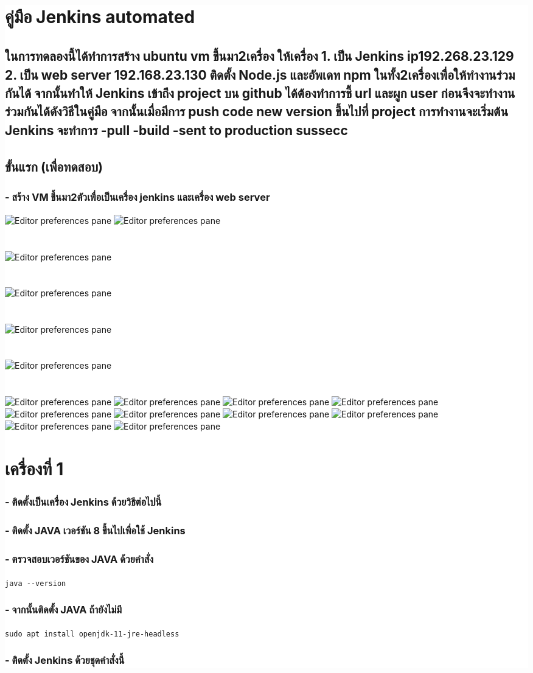 # คู่มือ Jenkins automated
## ในการทดลองนี้ได้ทำการสร้าง ubuntu vm ขึ้นมา2เครื่อง ให้เครื่อง 1. เป็น Jenkins ip192.268.23.129 2. เป็น web server 192.168.23.130 ติดตั้ง Node.js และอัพเดท npm ในทั้ง2เครื่องเพื่อให้ทำงานร่วมกันได้ จากนั้นทำให้ Jenkins เข้าถึง project บน github ได้ต้องทำการชี้ url และผูก user ก่อนจึงจะทำงานร่วมกันได้ดังวิธีในคู่มือ จากนั้นเมื่อมีการ push code new version ขึ้นไปที่ project การทำงานจะเริ่มต้น Jenkins จะทำการ -pull -build -sent to production sussecc
## ขั้นแรก (เพื่อทดสอบ)
### - สร้าง VM ขึ้นมา2ตัวเพื่อเป็นเครื่อง jenkins และเครื่อง web server
![Editor preferences pane](https://github.com/patipan0608/manul/blob/main/%E0%B8%AA%E0%B8%A3%E0%B9%89%E0%B8%B2%E0%B8%87vm.jpg)
![Editor preferences pane](https://github.com/patipan0608/manul/blob/main/%E0%B8%81%E0%B8%B3%E0%B8%AB%E0%B8%99%E0%B8%94%E0%B8%84%E0%B9%88%E0%B8%B21.jpg) 
# 
![Editor preferences pane](https://github.com/patipan0608/manul/blob/main/%E0%B8%81%E0%B8%B3%E0%B8%AB%E0%B8%99%E0%B8%94%E0%B8%84%E0%B9%88%E0%B8%B22.jpg)
# 
![Editor preferences pane](https://github.com/patipan0608/manul/blob/main/%E0%B8%81%E0%B8%B3%E0%B8%AB%E0%B8%99%E0%B8%94%E0%B8%84%E0%B9%88%E0%B8%B23.jpg)
# 
![Editor preferences pane](https://github.com/patipan0608/manul/blob/main/%E0%B8%81%E0%B8%B3%E0%B8%AB%E0%B8%99%E0%B8%94%E0%B8%84%E0%B9%88%E0%B8%B24.jpg)
#
![Editor preferences pane](https://github.com/patipan0608/manul/blob/main/%E0%B8%81%E0%B8%B3%E0%B8%AB%E0%B8%99%E0%B8%94%E0%B8%84%E0%B9%88%E0%B8%B25.jpg)
#
![Editor preferences pane](https://github.com/patipan0608/manul/blob/main/%E0%B8%81%E0%B8%B3%E0%B8%AB%E0%B8%99%E0%B8%94%E0%B8%84%E0%B9%88%E0%B8%B26.jpg)
![Editor preferences pane](https://github.com/patipan0608/manul/blob/main/%E0%B8%81%E0%B8%B3%E0%B8%AB%E0%B8%99%E0%B8%94%E0%B8%84%E0%B9%88%E0%B8%B27.jpg)
![Editor preferences pane](https://github.com/patipan0608/manul/blob/main/%E0%B8%81%E0%B8%B3%E0%B8%AB%E0%B8%99%E0%B8%94%E0%B8%84%E0%B9%88%E0%B8%B28.jpg)
![Editor preferences pane](https://github.com/patipan0608/manul/blob/main/%E0%B8%81%E0%B8%B3%E0%B8%AB%E0%B8%99%E0%B8%94%E0%B8%84%E0%B9%88%E0%B8%B29.jpg)
![Editor preferences pane](https://github.com/patipan0608/manul/blob/main/%E0%B8%81%E0%B8%B3%E0%B8%AB%E0%B8%99%E0%B8%94%E0%B8%84%E0%B9%88%E0%B8%B210.jpg)
![Editor preferences pane](https://github.com/patipan0608/manul/blob/main/%E0%B8%81%E0%B8%B3%E0%B8%AB%E0%B8%99%E0%B8%94%E0%B8%84%E0%B9%88%E0%B8%B211.jpg)
![Editor preferences pane](https://github.com/patipan0608/manul/blob/main/%E0%B8%81%E0%B8%B3%E0%B8%AB%E0%B8%99%E0%B8%94%E0%B8%84%E0%B9%88%E0%B8%B212.jpg)
![Editor preferences pane](https://github.com/patipan0608/manul/blob/main/%E0%B8%81%E0%B8%B3%E0%B8%AB%E0%B8%99%E0%B8%94%E0%B8%84%E0%B9%88%E0%B8%B213.jpg)
![Editor preferences pane](https://github.com/patipan0608/manul/blob/main/%E0%B8%81%E0%B8%B3%E0%B8%AB%E0%B8%99%E0%B8%94%E0%B8%84%E0%B9%88%E0%B8%B214.jpg)
![Editor preferences pane](https://github.com/patipan0608/manul/blob/main/%E0%B8%81%E0%B8%B3%E0%B8%AB%E0%B8%99%E0%B8%94%E0%B8%84%E0%B9%88%E0%B8%B215.jpg)
# เครื่องที่ 1
### - ติดตั้งเป็นเครื่อง Jenkins ด้วยวิธีต่อไปนี้
### - ติดตั้ง JAVA เวอร์ชัน 8 ขึ้นไปเพื่อใช้ Jenkins
### - ตรวจสอบเวอร์ชันของ JAVA ด้วยคำสั่ง
~~~
java --version
~~~
### - จากนั้นติดตั้ง JAVA ถ้ายังไม่มี
~~~
sudo apt install openjdk-11-jre-headless
~~~
### - ติดตั้ง Jenkins ด้วยชุดคำสั่งนี้